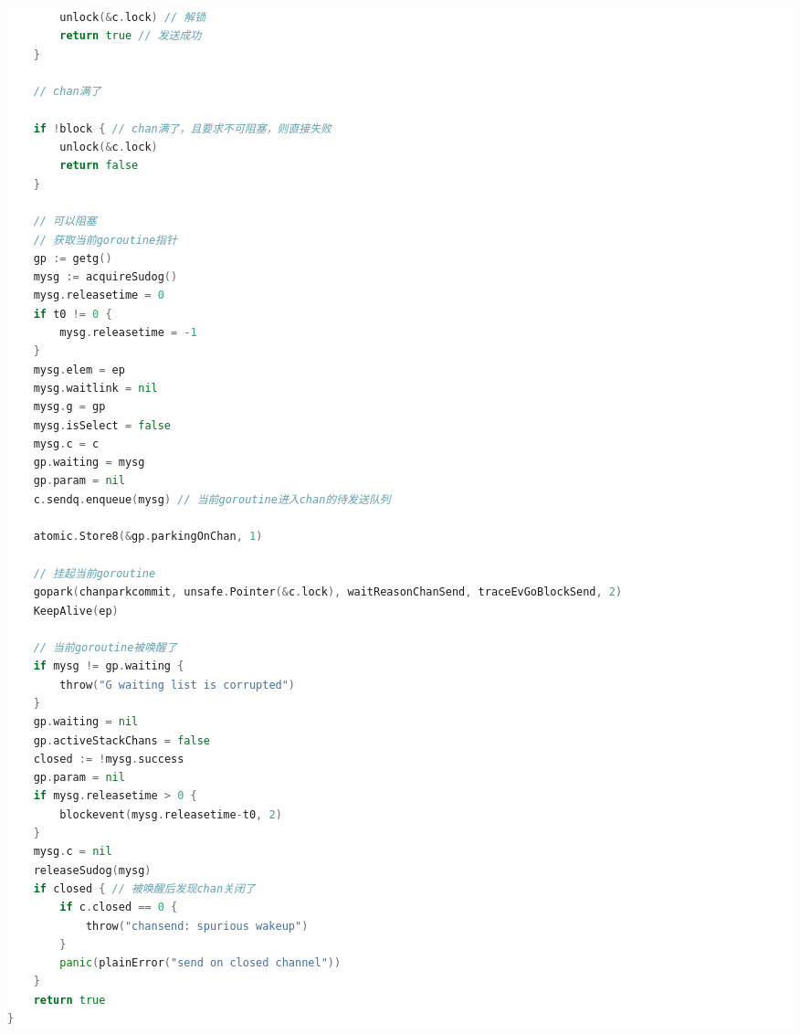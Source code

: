 ```go
		unlock(&c.lock) // 解锁
		return true // 发送成功
	}

    // chan满了

	if !block { // chan满了，且要求不可阻塞，则直接失败
		unlock(&c.lock)
		return false
	}

    // 可以阻塞
    // 获取当前goroutine指针
	gp := getg()
	mysg := acquireSudog()
	mysg.releasetime = 0
	if t0 != 0 {
		mysg.releasetime = -1
	}
	mysg.elem = ep
	mysg.waitlink = nil
	mysg.g = gp
	mysg.isSelect = false
	mysg.c = c
	gp.waiting = mysg
	gp.param = nil
	c.sendq.enqueue(mysg) // 当前goroutine进入chan的待发送队列

	atomic.Store8(&gp.parkingOnChan, 1)

    // 挂起当前goroutine
	gopark(chanparkcommit, unsafe.Pointer(&c.lock), waitReasonChanSend, traceEvGoBlockSend, 2)
	KeepAlive(ep)

	// 当前goroutine被唤醒了
	if mysg != gp.waiting {
		throw("G waiting list is corrupted")
	}
	gp.waiting = nil
	gp.activeStackChans = false
	closed := !mysg.success
	gp.param = nil
	if mysg.releasetime > 0 {
		blockevent(mysg.releasetime-t0, 2)
	}
	mysg.c = nil
	releaseSudog(mysg)
	if closed { // 被唤醒后发现chan关闭了
		if c.closed == 0 {
			throw("chansend: spurious wakeup")
		}
		panic(plainError("send on closed channel"))
	}
	return true
}
```
